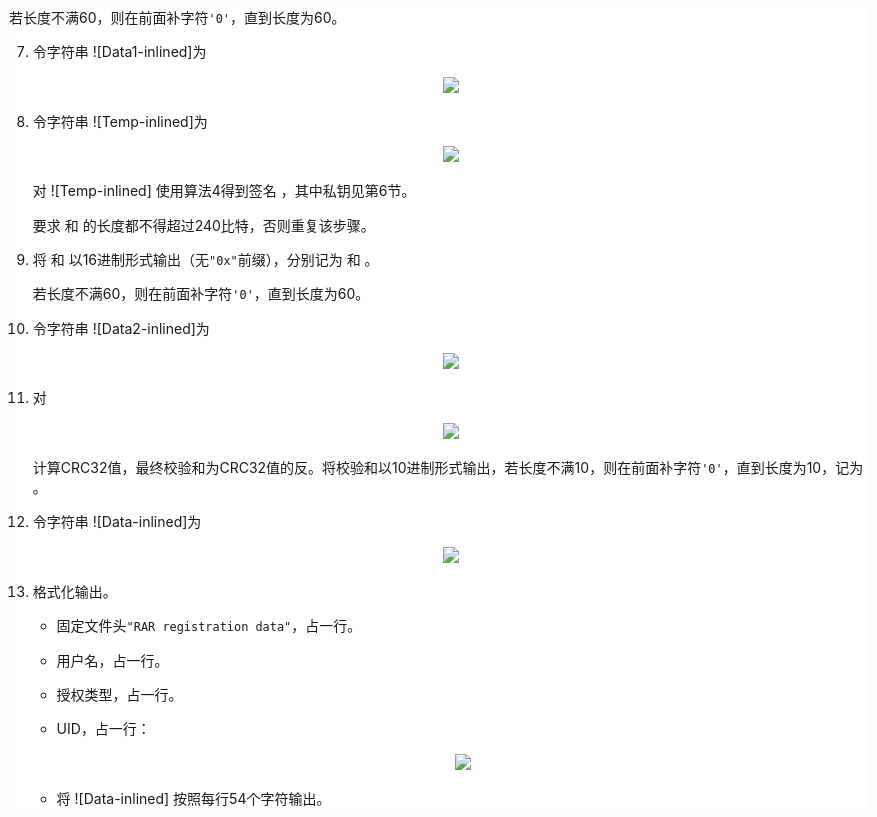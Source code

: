    若长度不满60，则在前面补字符`'0'`，直到长度为60。

7. 令字符串 ![Data1-inlined]为

   <p align="center">
       <img src="http://latex.codecogs.com/svg.latex?Data%5E1%3D%5Ctexttt%7B%2260%22%7D%7C%7CSZ%5E%7Bs_L%7D%7C%7CSZ%5E%7Br_L%7D">
   </p>

8. 令字符串 ![Temp-inlined]为

   <p align="center">
       <img src="http://latex.codecogs.com/svg.latex?Temp%3DU%7C%7CData%5E0">
   </p>

   对 ![Temp-inlined] 使用算法4得到签名 ![](http://latex.codecogs.com/svg.latex?%5Cinline%20%28r_%7BTemp%7D%2Cs_%7BTemp%7D%29)，其中私钥见第6节。
   
   要求 ![](http://latex.codecogs.com/svg.latex?%5Cinline%20r_%7BTemp%7D) 和 ![](http://latex.codecogs.com/svg.latex?%5Cinline%20s_%7BTemp%7D) 的长度都不得超过240比特，否则重复该步骤。

9. 将 ![](http://latex.codecogs.com/svg.latex?%5Cinline%20r_%7BTemp%7D) 和 ![](http://latex.codecogs.com/svg.latex?%5Cinline%20s_%7BTemp%7D) 以16进制形式输出（无`"0x"`前缀），分别记为 ![](http://latex.codecogs.com/svg.latex?%5Cinline%20SZ%5E%7Br_%7BTemp%7D%7D) 和 ![](http://latex.codecogs.com/svg.latex?%5Cinline%20SZ%5E%7Bs_%7BTemp%7D%7D)。

   若长度不满60，则在前面补字符`'0'`，直到长度为60。

10. 令字符串 ![Data2-inlined]为

    <p align="center">
        <img src="http://latex.codecogs.com/svg.latex?Data%5E2%3D%5Ctexttt%7B%2260%22%7D%7C%7CSZ%5E%7Bs_%7BTemp%7D%7D%7C%7CSZ%5E%7Br_%7BTemp%7D%7D">
    </p>

11. 对

    <p align="center">
        <img src="http://latex.codecogs.com/svg.latex?L%7C%7CU%7C%7CData%5E0%7C%7CData%5E1%7C%7CData%5E2%7C%7CData%5E3">
    </p>

    计算CRC32值，最终校验和为CRC32值的反。将校验和以10进制形式输出，若长度不满10，则在前面补字符`'0'`，直到长度为10，记为 ![](http://latex.codecogs.com/svg.latex?%5Cinline%20SZ%5E%7Bchecksum%7D)。

12. 令字符串 ![Data-inlined]为

    <p align="center">
        <img src="http://latex.codecogs.com/svg.latex?%5Cinline%20Data%3DData%5E0%7C%7CData%5E1%7C%7CData%5E2%7C%7CData%5E3%7C%7CSZ%5E%7Bchecksum%7D">
    </p>

13. 格式化输出。

    * 固定文件头`"RAR registration data"`，占一行。

    * 用户名，占一行。

    * 授权类型，占一行。

    * UID，占一行：

      <p align="center">
        <img src="http://latex.codecogs.com/svg.latex?%5Ctexttt%7B%22UID%3D%22%7D%7C%7CUID">
      </p>

    * 将 ![Data-inlined] 按照每行54个字符输出。
